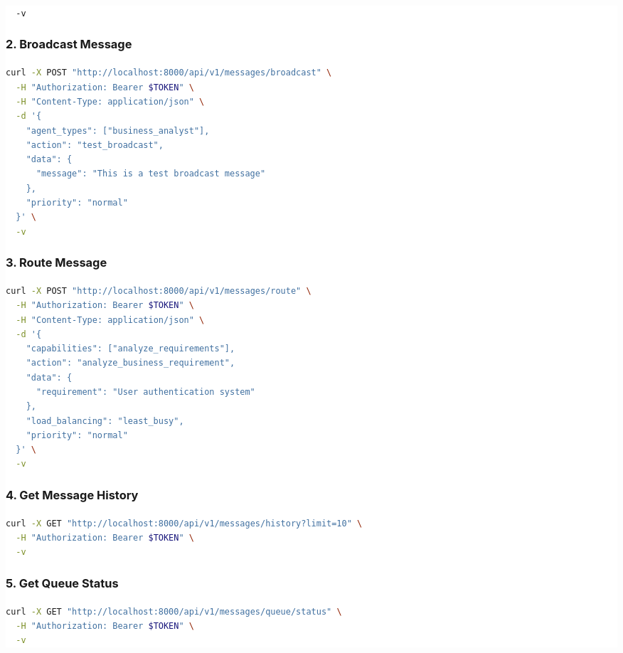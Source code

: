 ```bash
  -v
```

### 2. Broadcast Message

```bash
curl -X POST "http://localhost:8000/api/v1/messages/broadcast" \
  -H "Authorization: Bearer $TOKEN" \
  -H "Content-Type: application/json" \
  -d '{
    "agent_types": ["business_analyst"],
    "action": "test_broadcast",
    "data": {
      "message": "This is a test broadcast message"
    },
    "priority": "normal"
  }' \
  -v
```

### 3. Route Message

```bash
curl -X POST "http://localhost:8000/api/v1/messages/route" \
  -H "Authorization: Bearer $TOKEN" \
  -H "Content-Type: application/json" \
  -d '{
    "capabilities": ["analyze_requirements"],
    "action": "analyze_business_requirement",
    "data": {
      "requirement": "User authentication system"
    },
    "load_balancing": "least_busy",
    "priority": "normal"
  }' \
  -v
```

### 4. Get Message History

```bash
curl -X GET "http://localhost:8000/api/v1/messages/history?limit=10" \
  -H "Authorization: Bearer $TOKEN" \
  -v
```

### 5. Get Queue Status

```bash
curl -X GET "http://localhost:8000/api/v1/messages/queue/status" \
  -H "Authorization: Bearer $TOKEN" \
  -v
```

